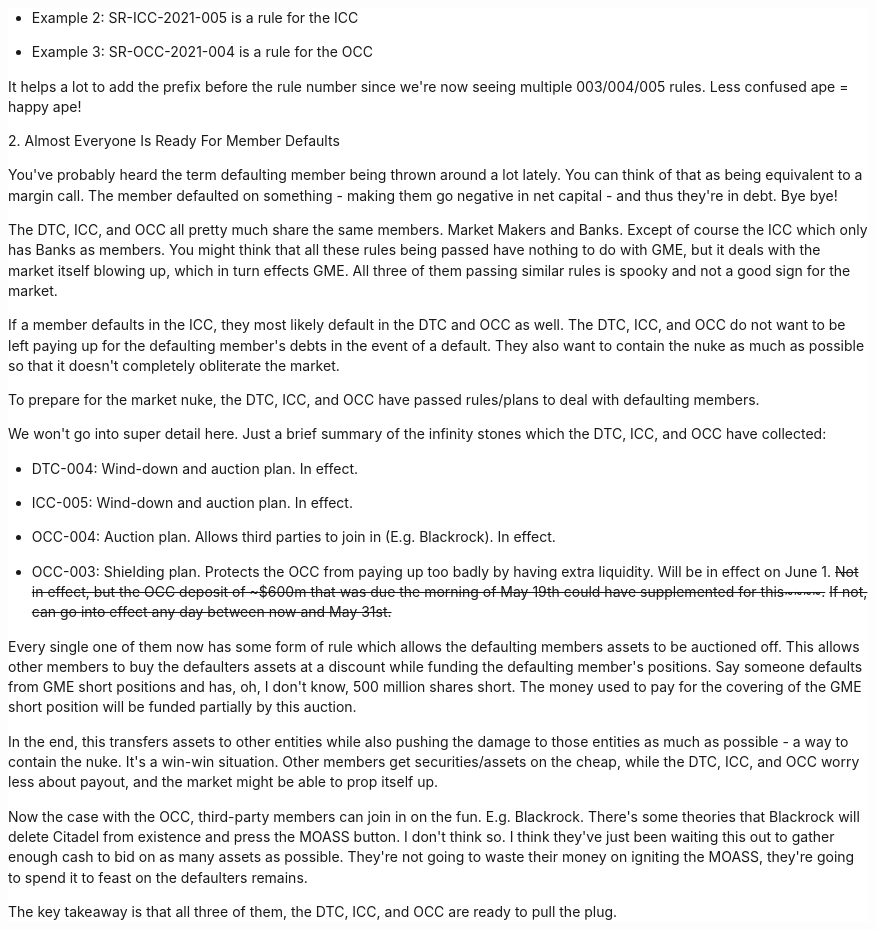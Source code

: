 -   Example 2: SR-ICC-2021-005 is a rule for the ICC

-   Example 3: SR-OCC-2021-004 is a rule for the OCC

It helps a lot to add the prefix before the rule number since we're now seeing multiple 003/004/005 rules. Less confused ape = happy ape!

2\. Almost Everyone Is Ready For Member Defaults

You've probably heard the term defaulting member being thrown around a lot lately. You can think of that as being equivalent to a margin call. The member defaulted on something - making them go negative in net capital - and thus they're in debt. Bye bye!

The DTC, ICC, and OCC all pretty much share the same members. Market Makers and Banks. Except of course the ICC which only has Banks as members. You might think that all these rules being passed have nothing to do with GME, but it deals with the market itself blowing up, which in turn effects GME. All three of them passing similar rules is spooky and not a good sign for the market.

If a member defaults in the ICC, they most likely default in the DTC and OCC as well. The DTC, ICC, and OCC do not want to be left paying up for the defaulting member's debts in the event of a default. They also want to contain the nuke as much as possible so that it doesn't completely obliterate the market.

To prepare for the market nuke, the DTC, ICC, and OCC have passed rules/plans to deal with defaulting members.

We won't go into super detail here. Just a brief summary of the infinity stones which the DTC, ICC, and OCC have collected:

-   DTC-004: Wind-down and auction plan. In effect.

-   ICC-005: Wind-down and auction plan. In effect.

-   OCC-004: Auction plan. Allows third parties to join in (E.g. Blackrock). In effect.

-   OCC-003: Shielding plan. Protects the OCC from paying up too badly by having extra liquidity. Will be in effect on June 1. ~~Not in effect, but the OCC deposit of ~$600m that was due the morning of May 19th could have supplemented for this~~~~.~~ ~~If not, can go into effect any day between now and May 31st.~~

Every single one of them now has some form of rule which allows the defaulting members assets to be auctioned off. This allows other members to buy the defaulters assets at a discount while funding the defaulting member's positions. Say someone defaults from GME short positions and has, oh, I don't know, 500 million shares short. The money used to pay for the covering of the GME short position will be funded partially by this auction.

In the end, this transfers assets to other entities while also pushing the damage to those entities as much as possible - a way to contain the nuke. It's a win-win situation. Other members get securities/assets on the cheap, while the DTC, ICC, and OCC worry less about payout, and the market might be able to prop itself up.

Now the case with the OCC, third-party members can join in on the fun. E.g. Blackrock. There's some theories that Blackrock will delete Citadel from existence and press the MOASS button. I don't think so. I think they've just been waiting this out to gather enough cash to bid on as many assets as possible. They're not going to waste their money on igniting the MOASS, they're going to spend it to feast on the defaulters remains.

The key takeaway is that all three of them, the DTC, ICC, and OCC are ready to pull the plug.
